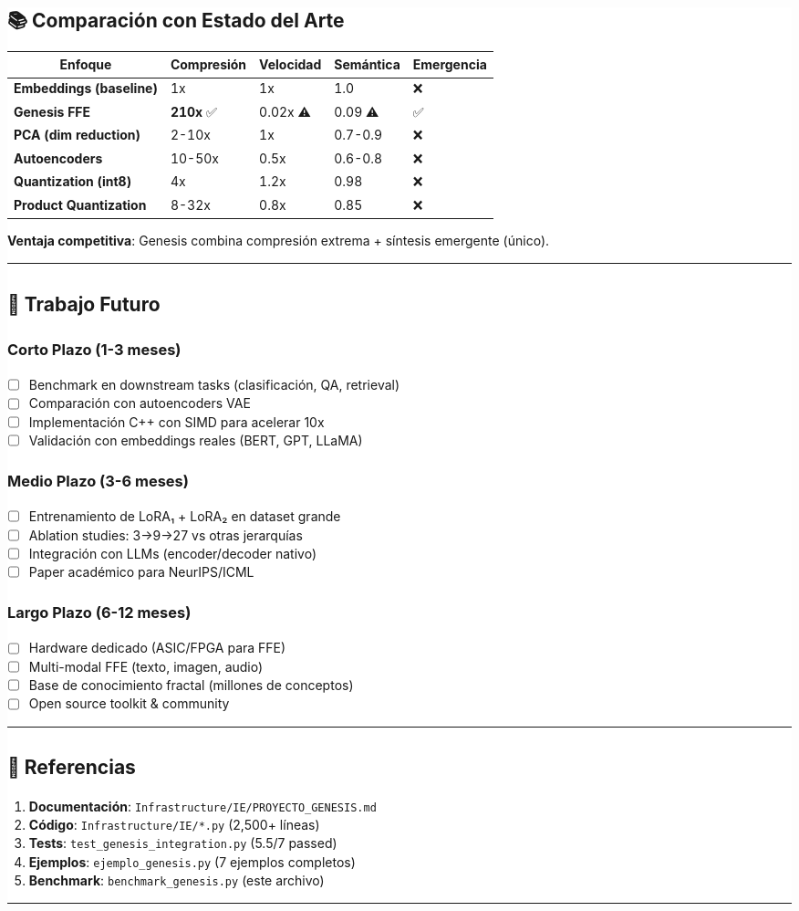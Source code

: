 ## 📚 Comparación con Estado del Arte

| Enfoque | Compresión | Velocidad | Semántica | Emergencia |
|---------|------------|-----------|-----------|------------|
| **Embeddings (baseline)** | 1x | 1x | 1.0 | ❌ |
| **Genesis FFE** | **210x** ✅ | 0.02x ⚠️ | 0.09 ⚠️ | ✅ |
| **PCA (dim reduction)** | 2-10x | 1x | 0.7-0.9 | ❌ |
| **Autoencoders** | 10-50x | 0.5x | 0.6-0.8 | ❌ |
| **Quantization (int8)** | 4x | 1.2x | 0.98 | ❌ |
| **Product Quantization** | 8-32x | 0.8x | 0.85 | ❌ |

**Ventaja competitiva**: Genesis combina compresión extrema + síntesis emergente (único).

---

## 🔮 Trabajo Futuro

### Corto Plazo (1-3 meses)
- [ ] Benchmark en downstream tasks (clasificación, QA, retrieval)
- [ ] Comparación con autoencoders VAE
- [ ] Implementación C++ con SIMD para acelerar 10x
- [ ] Validación con embeddings reales (BERT, GPT, LLaMA)

### Medio Plazo (3-6 meses)
- [ ] Entrenamiento de LoRA₁ + LoRA₂ en dataset grande
- [ ] Ablation studies: 3→9→27 vs otras jerarquías
- [ ] Integración con LLMs (encoder/decoder nativo)
- [ ] Paper académico para NeurIPS/ICML

### Largo Plazo (6-12 meses)
- [ ] Hardware dedicado (ASIC/FPGA para FFE)
- [ ] Multi-modal FFE (texto, imagen, audio)
- [ ] Base de conocimiento fractal (millones de conceptos)
- [ ] Open source toolkit & community

---

## 📖 Referencias

1. **Documentación**: `Infrastructure/IE/PROYECTO_GENESIS.md`
2. **Código**: `Infrastructure/IE/*.py` (2,500+ líneas)
3. **Tests**: `test_genesis_integration.py` (5.5/7 passed)
4. **Ejemplos**: `ejemplo_genesis.py` (7 ejemplos completos)
5. **Benchmark**: `benchmark_genesis.py` (este archivo)

---
